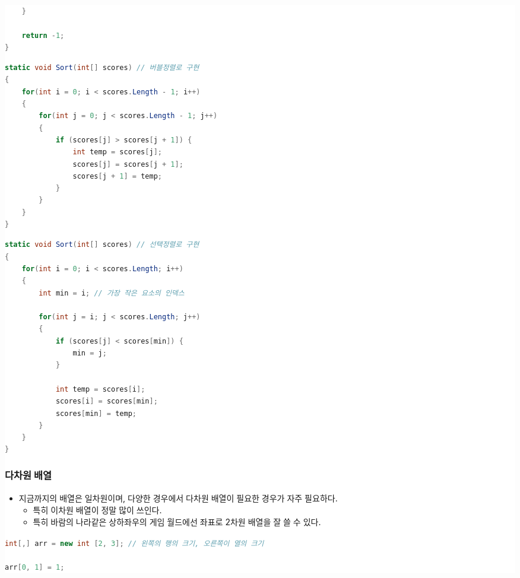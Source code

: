 ```csharp
	}
	
	return -1;
}
```
```csharp
static void Sort(int[] scores) // 버블정렬로 구현
{
	for(int i = 0; i < scores.Length - 1; i++)
	{
		for(int j = 0; j < scores.Length - 1; j++)
		{
			if (scores[j] > scores[j + 1]) {
				int temp = scores[j];
				scores[j] = scores[j + 1];
				scores[j + 1] = temp;
			}
		}
	}
}
```
```csharp
static void Sort(int[] scores) // 선택정렬로 구현
{
	for(int i = 0; i < scores.Length; i++)
	{
		int min = i; // 가장 작은 요소의 인덱스
		
		for(int j = i; j < scores.Length; j++)
		{
			if (scores[j] < scores[min]) {
				min = j;
			}
			
			int temp = scores[i];
			scores[i] = scores[min];
			scores[min] = temp;
		}
	}
}
```
### 다차원 배열

- 지금까지의 배열은 일차원이며, 다양한 경우에서 다차원 배열이 필요한 경우가 자주  필요하다.
    - 특히 이차원 배열이 정말 많이 쓰인다.
    - 특히 바람의 나라같은 상하좌우의 게임 월드에선 좌표로 2차원 배열을 잘 쓸 수 있다.

```csharp
int[,] arr = new int [2, 3]; // 왼쪽의 행의 크기, 오른쪽이 열의 크기

arr[0, 1] = 1;
```
